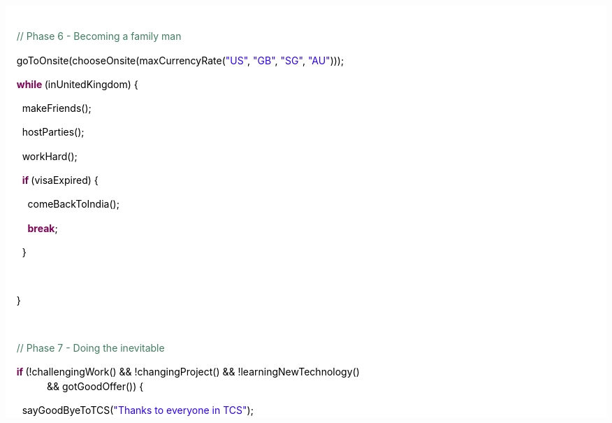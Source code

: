 <font color="#ffffff"></font><br />

<font color="#ffffff">&nbsp;&nbsp;&nbsp;&nbsp;</font><font color="#3f7f5f">//&nbsp;Phase&nbsp;6&nbsp;-&nbsp;Becoming&nbsp;a&nbsp;family&nbsp;man</font><br />

<font color="#ffffff">&nbsp;&nbsp;&nbsp;&nbsp;</font><font color="#000000">goToOnsite</font><font color="#000000">(</font><font color="#000000">chooseOnsite</font><font color="#000000">(</font><font color="#000000">maxCurrencyRate</font><font color="#000000">(</font><font color="#2a00ff">&#34;US&#34;</font><font color="#000000">,&nbsp;</font><font color="#2a00ff">&#34;GB&#34;</font><font color="#000000">,&nbsp;</font><font color="#2a00ff">&#34;SG&#34;</font><font color="#000000">,&nbsp;</font><font color="#2a00ff">&#34;AU&#34;</font><font color="#000000">)))</font><font color="#000000">;</font><br />

<font color="#ffffff">&nbsp;&nbsp;&nbsp;&nbsp;</font><font color="#7f0055"><b>while&nbsp;</b></font><font color="#000000">(</font><font color="#000000">inUnitedKingdom</font><font color="#000000">)&nbsp;{</font><br />

<font color="#ffffff">&nbsp;&nbsp;&nbsp;&nbsp;&nbsp;&nbsp;</font><font color="#000000">makeFriends</font><font color="#000000">()</font><font color="#000000">;</font><br />

<font color="#ffffff">&nbsp;&nbsp;&nbsp;&nbsp;&nbsp;&nbsp;</font><font color="#000000">hostParties</font><font color="#000000">()</font><font color="#000000">;</font><br />

<font color="#ffffff">&nbsp;&nbsp;&nbsp;&nbsp;&nbsp;&nbsp;</font><font color="#000000">workHard</font><font color="#000000">()</font><font color="#000000">;</font><br />

<font color="#ffffff">&nbsp;&nbsp;&nbsp;&nbsp;&nbsp;&nbsp;</font><font color="#7f0055"><b>if&nbsp;</b></font><font color="#000000">(</font><font color="#000000">visaExpired</font><font color="#000000">)&nbsp;{</font><br />

<font color="#ffffff">&nbsp;&nbsp;&nbsp;&nbsp;&nbsp;&nbsp;&nbsp;&nbsp;</font><font color="#000000">comeBackToIndia</font><font color="#000000">()</font><font color="#000000">;</font><br />

<font color="#ffffff">&nbsp;&nbsp;&nbsp;&nbsp;&nbsp;&nbsp;&nbsp;&nbsp;</font><font color="#7f0055"><b>break</b></font><font color="#000000">;</font><br />

<font color="#ffffff">&nbsp;&nbsp;&nbsp;&nbsp;&nbsp;&nbsp;</font><font color="#000000">}</font><br />

<font color="#ffffff"></font><br />

<font color="#ffffff">&nbsp;&nbsp;&nbsp;&nbsp;</font><font color="#000000">}</font><br />

<font color="#ffffff"></font><br />

<font color="#ffffff">&nbsp;&nbsp;&nbsp;&nbsp;</font><font color="#3f7f5f">//&nbsp;Phase&nbsp;7&nbsp;-&nbsp;Doing&nbsp;the&nbsp;inevitable</font><br />

<font color="#ffffff">&nbsp;&nbsp;&nbsp;&nbsp;</font><font color="#7f0055"><b>if&nbsp;</b></font><font color="#000000">(</font><font color="#000000">!challengingWork</font><font color="#000000">()&nbsp;</font><font color="#000000">&amp;&amp;&nbsp;!changingProject</font><font color="#000000">()&nbsp;</font><font color="#000000">&amp;&amp;&nbsp;!learningNewTechnology</font><font color="#000000">()&nbsp;</font><br/>&nbsp;&nbsp;&nbsp;&nbsp;&nbsp;&nbsp;&nbsp;&nbsp;&nbsp;&nbsp;&nbsp;&nbsp;&nbsp;&nbsp;&nbsp;<font color="#000000">&amp;&amp;&nbsp;gotGoodOffer</font><font color="#000000">())&nbsp;{</font><br />

<font color="#ffffff">&nbsp;&nbsp;&nbsp;&nbsp;&nbsp;&nbsp;</font><font color="#000000">sayGoodByeToTCS</font><font color="#000000">(</font><font color="#2a00ff">&#34;Thanks&nbsp;to&nbsp;everyone&nbsp;in&nbsp;TCS&#34;</font><font color="#000000">)</font><font color="#000000">;</font><br />
